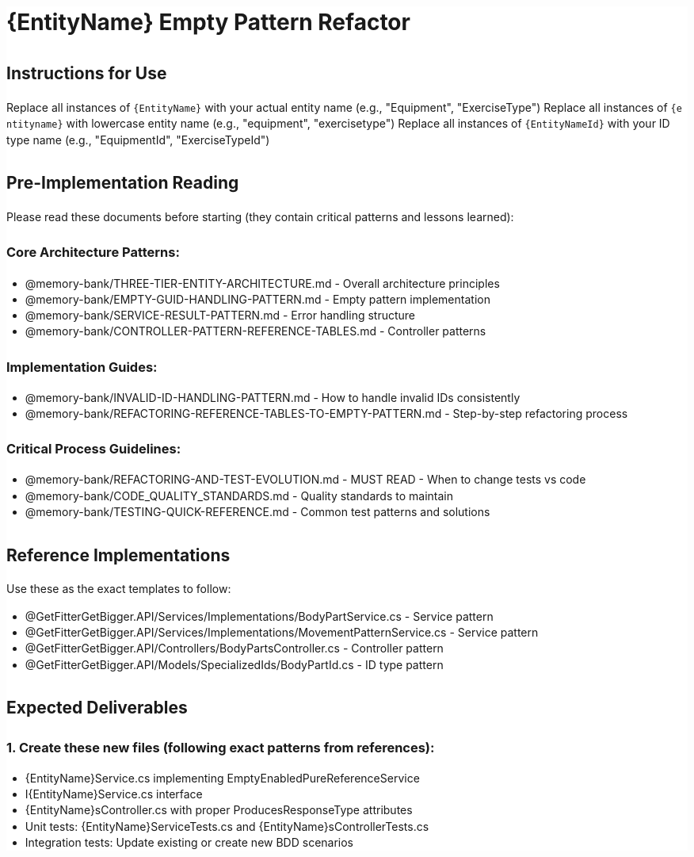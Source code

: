 # {EntityName} Empty Pattern Refactor

## Instructions for Use
Replace all instances of `{EntityName}` with your actual entity name (e.g., "Equipment", "ExerciseType")
Replace all instances of `{entityname}` with lowercase entity name (e.g., "equipment", "exercisetype")
Replace all instances of `{EntityNameId}` with your ID type name (e.g., "EquipmentId", "ExerciseTypeId")

## Pre-Implementation Reading

Please read these documents before starting (they contain critical patterns and lessons learned):

### Core Architecture Patterns:
- @memory-bank/THREE-TIER-ENTITY-ARCHITECTURE.md - Overall architecture principles
- @memory-bank/EMPTY-GUID-HANDLING-PATTERN.md - Empty pattern implementation
- @memory-bank/SERVICE-RESULT-PATTERN.md - Error handling structure
- @memory-bank/CONTROLLER-PATTERN-REFERENCE-TABLES.md - Controller patterns

### Implementation Guides:
- @memory-bank/INVALID-ID-HANDLING-PATTERN.md - How to handle invalid IDs consistently
- @memory-bank/REFACTORING-REFERENCE-TABLES-TO-EMPTY-PATTERN.md - Step-by-step refactoring process

### Critical Process Guidelines:
- @memory-bank/REFACTORING-AND-TEST-EVOLUTION.md - MUST READ - When to change tests vs code
- @memory-bank/CODE_QUALITY_STANDARDS.md - Quality standards to maintain
- @memory-bank/TESTING-QUICK-REFERENCE.md - Common test patterns and solutions

## Reference Implementations

Use these as the exact templates to follow:
- @GetFitterGetBigger.API/Services/Implementations/BodyPartService.cs - Service pattern
- @GetFitterGetBigger.API/Services/Implementations/MovementPatternService.cs - Service pattern
- @GetFitterGetBigger.API/Controllers/BodyPartsController.cs - Controller pattern
- @GetFitterGetBigger.API/Models/SpecializedIds/BodyPartId.cs - ID type pattern

## Expected Deliverables

### 1. Create these new files (following exact patterns from references):
- {EntityName}Service.cs implementing EmptyEnabledPureReferenceService
- I{EntityName}Service.cs interface
- {EntityName}sController.cs with proper ProducesResponseType attributes
- Unit tests: {EntityName}ServiceTests.cs and {EntityName}sControllerTests.cs
- Integration tests: Update existing or create new BDD scenarios
